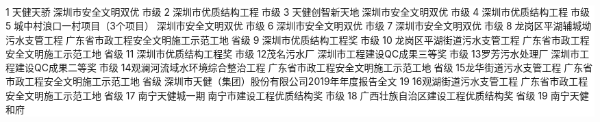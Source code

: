 1
天健天骄
深圳市安全文明双优
市级
2
深圳市优质结构工程
市级
3
天健创智新天地
深圳市安全文明双优
市级
4
深圳市优质结构工程
市级
5
城中村浪口一村项目（3个项目）
深圳市安全文明双优
市级
6
深圳市安全文明双优
市级
7
深圳市安全文明双优
市级
8
龙岗区平湖辅城坳污水支管工程
广东省市政工程安全文明施工示范工地
省级
9
深圳市优质结构工程奖
市级
10
龙岗区平湖街道污水支管工程
广东省市政工程安全文明施工示范工地
省级
11
深圳市优质结构工程奖
市级
12茂名污水厂
深圳市工程建设QC成果三等奖
市级
13罗芳污水处理厂
深圳市工程建设QC成果二等奖
市级
14观澜河流域水环境综合整治工程
广东省市政工程安全文明施工示范工地
省级
15龙华街道污水支管工程
广东省市政工程安全文明施工示范工地
省级
深圳市天健（集团）股份有限公司2019年年度报告全文
19
16观湖街道污水支管工程
广东省市政工程安全文明施工示范工地
省级
17
南宁天健城一期
南宁市建设工程优质结构奖
市级
18
广西壮族自治区建设工程优质结构奖
省级
19
南宁天健和府